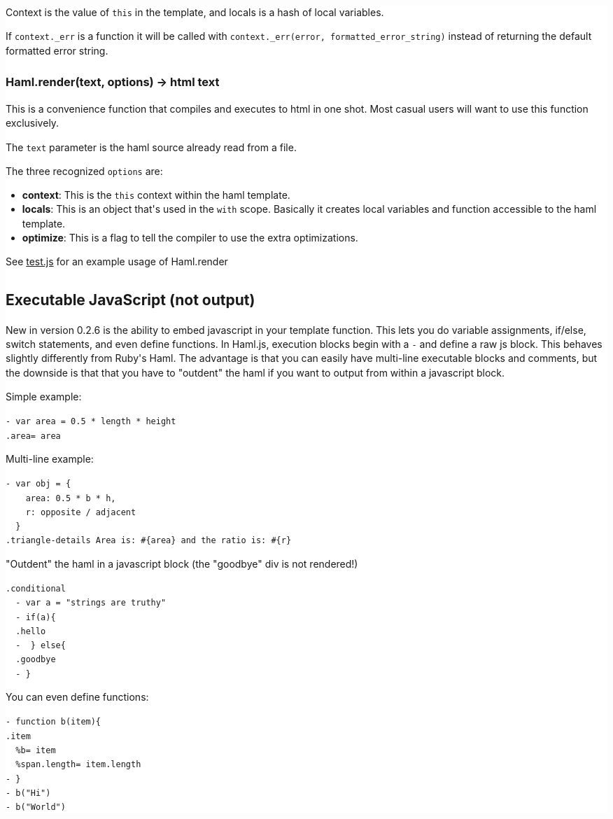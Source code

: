 Context is the value of `this` in the template, and locals is a hash of local variables.

If `context._err` is a function it will be called with `context._err(error, formatted_error_string)` instead of returning the default formatted error string.

### Haml.render(text, options) -> html text

This is a convenience function that compiles and executes to html in one shot.  Most casual users will want to use this function exclusively.

The `text` parameter is the haml source already read from a file.

The three recognized `options` are:

 - **context**: This is the `this` context within the haml template.
 - **locals**: This is an object that's used in the `with` scope.  Basically it creates local variables and function accessible to the haml template.
 - **optimize**: This is a flag to tell the compiler to use the extra optimizations.
 
See [test.js][] for an example usage of Haml.render

## Executable JavaScript (not output)

New in version 0.2.6 is the ability to embed javascript in your template function.  This lets you do variable assignments, if/else, switch statements, and even define functions. In Haml.js, execution blocks begin with a `-` and define a raw js block. This behaves slightly differently from Ruby's Haml.  The advantage is that you can easily have multi-line executable blocks and comments, but the downside is that that you have to "outdent" the haml if you want to output from within a javascript block.

Simple example:

    - var area = 0.5 * length * height
    .area= area

Multi-line example:

    - var obj = {
        area: 0.5 * b * h,
        r: opposite / adjacent
      }
    .triangle-details Area is: #{area} and the ratio is: #{r}

"Outdent" the haml in a javascript block (the "goodbye" div is not rendered!)

    .conditional
      - var a = "strings are truthy"
      - if(a){
      .hello
      -  } else{
      .goodbye
      - }

You can even define functions:

    - function b(item){
    .item
      %b= item
      %span.length= item.length
    - }
    - b("Hi")
    - b("World")


[MIT license]: http://creativecommons.org/licenses/MIT/
[licensed]: http://github.com/creationix/haml-js/blob/master/LICENSE
[jquery-haml]: http://github.com/creationix/jquery-haml
[haml]: http://haml.info/
[test.js]: http://github.com/creationix/haml-js/blob/master/test/test.js